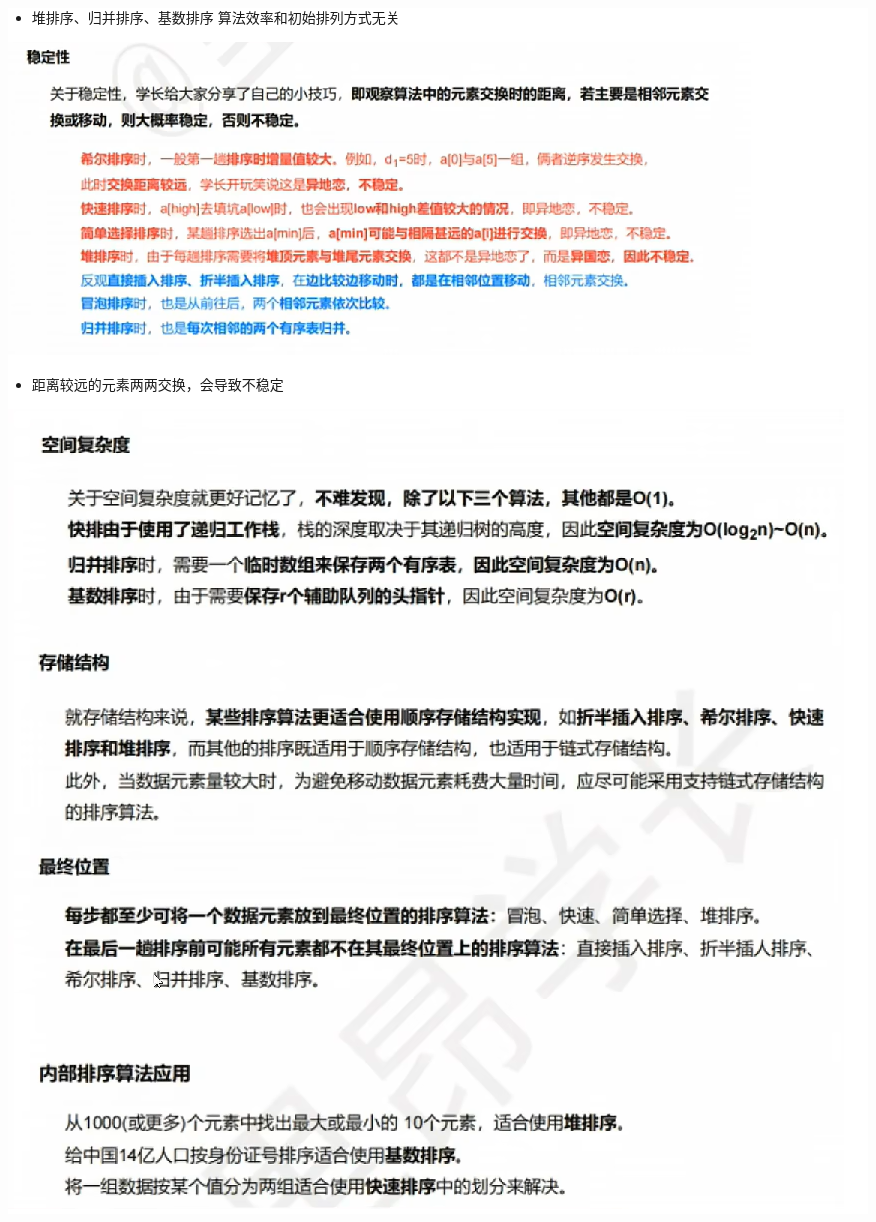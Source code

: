* 堆排序、归并排序、基数排序 算法效率和初始排列方式无关

![image-20250619214834510](imgs\image-20250619214834510.png)

* 距离较远的元素两两交换，会导致不稳定

![image-20250619214857963](imgs\image-20250619214857963.png)
